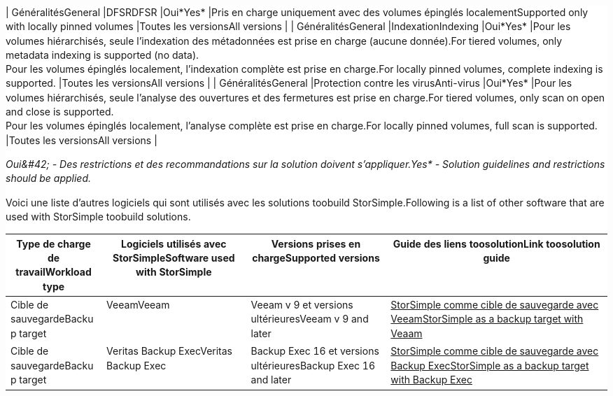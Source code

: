 | <span data-ttu-id="9a603-389">Généralités</span><span class="sxs-lookup"><span data-stu-id="9a603-389">General</span></span> |<span data-ttu-id="9a603-390">DFSR</span><span class="sxs-lookup"><span data-stu-id="9a603-390">DFSR</span></span> |<span data-ttu-id="9a603-391">Oui*</span><span class="sxs-lookup"><span data-stu-id="9a603-391">Yes*</span></span> |<span data-ttu-id="9a603-392">Pris en charge uniquement avec des volumes épinglés localement</span><span class="sxs-lookup"><span data-stu-id="9a603-392">Supported only with locally pinned volumes</span></span> |<span data-ttu-id="9a603-393">Toutes les versions</span><span class="sxs-lookup"><span data-stu-id="9a603-393">All versions</span></span> |
| <span data-ttu-id="9a603-394">Généralités</span><span class="sxs-lookup"><span data-stu-id="9a603-394">General</span></span> |<span data-ttu-id="9a603-395">Indexation</span><span class="sxs-lookup"><span data-stu-id="9a603-395">Indexing</span></span> |<span data-ttu-id="9a603-396">Oui*</span><span class="sxs-lookup"><span data-stu-id="9a603-396">Yes*</span></span> |<span data-ttu-id="9a603-397">Pour les volumes hiérarchisés, seule l’indexation des métadonnées est prise en charge (aucune donnée).</span><span class="sxs-lookup"><span data-stu-id="9a603-397">For tiered volumes, only metadata indexing is supported (no data).</span></span><br><span data-ttu-id="9a603-398">Pour les volumes épinglés localement, l’indexation complète est prise en charge.</span><span class="sxs-lookup"><span data-stu-id="9a603-398">For locally pinned volumes, complete indexing is supported.</span></span> |<span data-ttu-id="9a603-399">Toutes les versions</span><span class="sxs-lookup"><span data-stu-id="9a603-399">All versions</span></span> |
| <span data-ttu-id="9a603-400">Généralités</span><span class="sxs-lookup"><span data-stu-id="9a603-400">General</span></span> |<span data-ttu-id="9a603-401">Protection contre les virus</span><span class="sxs-lookup"><span data-stu-id="9a603-401">Anti-virus</span></span> |<span data-ttu-id="9a603-402">Oui*</span><span class="sxs-lookup"><span data-stu-id="9a603-402">Yes*</span></span> |<span data-ttu-id="9a603-403">Pour les volumes hiérarchisés, seule l’analyse des ouvertures et des fermetures est prise en charge.</span><span class="sxs-lookup"><span data-stu-id="9a603-403">For tiered volumes, only scan on open and close is supported.</span></span><br> <span data-ttu-id="9a603-404">Pour les volumes épinglés localement, l’analyse complète est prise en charge.</span><span class="sxs-lookup"><span data-stu-id="9a603-404">For locally pinned volumes, full scan is supported.</span></span> |<span data-ttu-id="9a603-405">Toutes les versions</span><span class="sxs-lookup"><span data-stu-id="9a603-405">All versions</span></span> |

<span data-ttu-id="9a603-406">*Oui&amp;#42; - Des restrictions et des recommandations sur la solution doivent s’appliquer.*</span><span class="sxs-lookup"><span data-stu-id="9a603-406">*Yes&#42; - Solution guidelines and restrictions should be applied.*</span></span>

<span data-ttu-id="9a603-407">Voici une liste d’autres logiciels qui sont utilisés avec les solutions toobuild StorSimple.</span><span class="sxs-lookup"><span data-stu-id="9a603-407">Following is a list of other software that are used with StorSimple toobuild solutions.</span></span>

| <span data-ttu-id="9a603-408">Type de charge de travail</span><span class="sxs-lookup"><span data-stu-id="9a603-408">Workload type</span></span> | <span data-ttu-id="9a603-409">Logiciels utilisés avec StorSimple</span><span class="sxs-lookup"><span data-stu-id="9a603-409">Software used with StorSimple</span></span> | <span data-ttu-id="9a603-410">Versions prises en charge</span><span class="sxs-lookup"><span data-stu-id="9a603-410">Supported versions</span></span>|<span data-ttu-id="9a603-411">Guide des liens toosolution</span><span class="sxs-lookup"><span data-stu-id="9a603-411">Link toosolution guide</span></span>| 
| --- | --- | --- | --- |
| <span data-ttu-id="9a603-412">Cible de sauvegarde</span><span class="sxs-lookup"><span data-stu-id="9a603-412">Backup target</span></span> |<span data-ttu-id="9a603-413">Veeam</span><span class="sxs-lookup"><span data-stu-id="9a603-413">Veeam</span></span> |<span data-ttu-id="9a603-414">Veeam v 9 et versions ultérieures</span><span class="sxs-lookup"><span data-stu-id="9a603-414">Veeam v 9 and later</span></span> |[<span data-ttu-id="9a603-415">StorSimple comme cible de sauvegarde avec Veeam</span><span class="sxs-lookup"><span data-stu-id="9a603-415">StorSimple as a backup target with Veaam</span></span>](storsimple-configure-backup-target-veeam.md)|
| <span data-ttu-id="9a603-416">Cible de sauvegarde</span><span class="sxs-lookup"><span data-stu-id="9a603-416">Backup target</span></span> |<span data-ttu-id="9a603-417">Veritas Backup Exec</span><span class="sxs-lookup"><span data-stu-id="9a603-417">Veritas Backup Exec</span></span> |<span data-ttu-id="9a603-418">Backup Exec 16 et versions ultérieures</span><span class="sxs-lookup"><span data-stu-id="9a603-418">Backup Exec 16 and later</span></span> |[<span data-ttu-id="9a603-419">StorSimple comme cible de sauvegarde avec Backup Exec</span><span class="sxs-lookup"><span data-stu-id="9a603-419">StorSimple as a backup target with Backup Exec</span></span>](storsimple-configure-backup-target-using-backup-exec.md)|